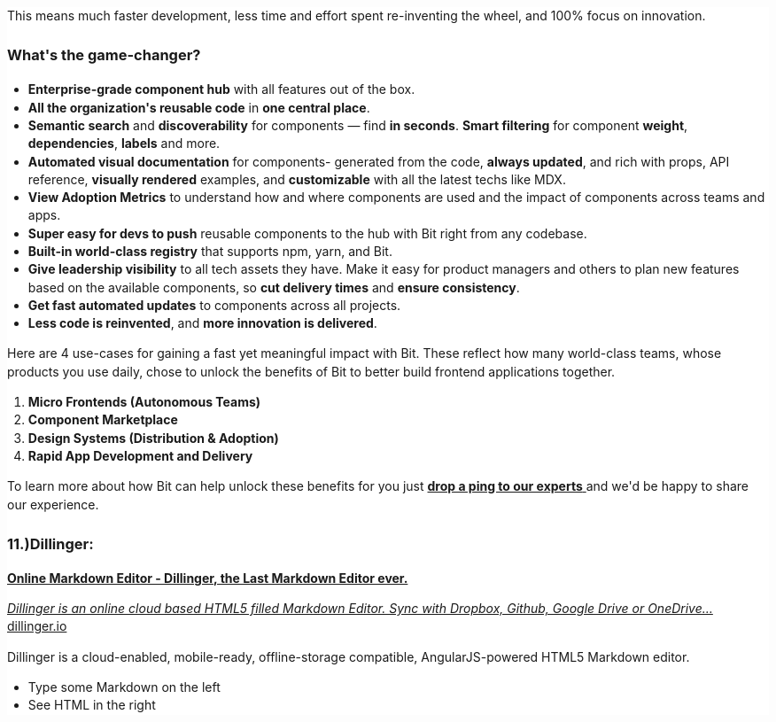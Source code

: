 This means much faster development, less time and effort spent re-inventing the wheel, and 100% focus on innovation.

### What's the game-changer?

-   <span id="b7d3">**Enterprise-grade component hub** with all features out of the box.</span>
-   <span id="7572">**All the organization's reusable code** in **one central place**.</span>
-   <span id="28bc">**Semantic search** and **discoverability** for components — find **in seconds**. **Smart filtering** for component **weight**, **dependencies**, **labels** and more.</span>
-   <span id="5702">**Automated visual documentation** for components- generated from the code, **always updated**, and rich with props, API reference, **visually rendered** examples, and **customizable** with all the latest techs like MDX.</span>
-   <span id="b3ac">**View Adoption Metrics** to understand how and where components are used and the impact of components across teams and apps.</span>
-   <span id="e49f">**Super easy for devs to push** reusable components to the hub with Bit right from any codebase.</span>
-   <span id="674e">**Built-in world-class registry** that supports npm, yarn, and Bit.</span>
-   <span id="a253">**Give leadership visibility** to all tech assets they have. Make it easy for product managers and others to plan new features based on the available components, so **cut delivery times** and **ensure consistency**.</span>
-   <span id="6602">**Get fast automated updates** to components across all projects.</span>
-   <span id="35ba">**Less code is reinvented**, and **more innovation is delivered**.</span>

Here are 4 use-cases for gaining a fast yet meaningful impact with Bit. These reflect how many world-class teams, whose products you use daily, chose to unlock the benefits of Bit to better build frontend applications together.

1.  <span id="0ea4">**Micro Frontends (Autonomous Teams)**</span>
2.  <span id="3a3e">**Component Marketplace**</span>
3.  <span id="2ed7">**Design Systems (Distribution & Adoption)**</span>
4.  <span id="5b75">**Rapid App Development and Delivery**</span>

To learn more about how Bit can help unlock these benefits for you just <a href="https://bit.dev/contact-sales" class="markup--anchor markup--p-anchor">
<strong>drop a ping to our experts</strong>
</a> and we'd be happy to share our experience.

### 11.)Dillinger:

<a href="https://dillinger.io/" class="markup--anchor markup--mixtapeEmbed-anchor" title="https://dillinger.io/">
<strong>Online Markdown Editor - Dillinger, the Last Markdown Editor ever.</strong>
<br/>

<em>Dillinger is an online cloud based HTML5 filled Markdown Editor. Sync with Dropbox, Github, Google Drive or OneDrive…</em>dillinger.io</a>
<a href="https://dillinger.io/" class="js-mixtapeImage mixtapeImage mixtapeImage--empty u-ignoreBlock">
</a>

Dillinger is a cloud-enabled, mobile-ready, offline-storage compatible, AngularJS-powered HTML5 Markdown editor.

-   <span id="5668">Type some Markdown on the left</span>
-   <span id="5601">See HTML in the right</span>

